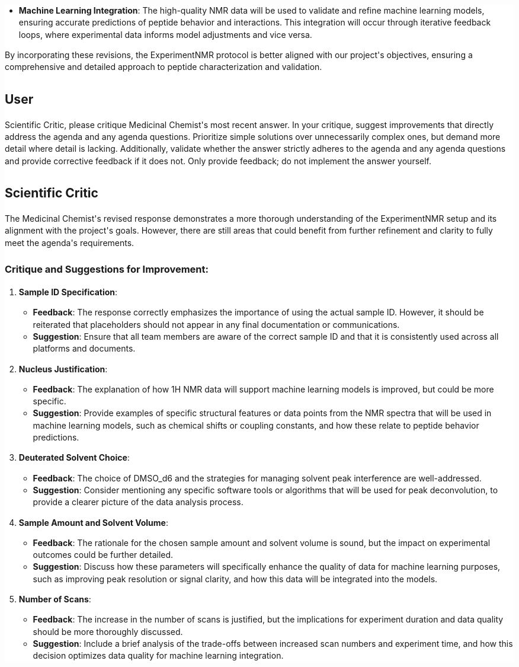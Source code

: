 - **Machine Learning Integration**: The high-quality NMR data will be used to validate and refine machine learning models, ensuring accurate predictions of peptide behavior and interactions. This integration will occur through iterative feedback loops, where experimental data informs model adjustments and vice versa.

By incorporating these revisions, the ExperimentNMR protocol is better aligned with our project's objectives, ensuring a comprehensive and detailed approach to peptide characterization and validation.

## User

Scientific Critic, please critique Medicinal Chemist's most recent answer. In your critique, suggest improvements that directly address the agenda and any agenda questions. Prioritize simple solutions over unnecessarily complex ones, but demand more detail where detail is lacking. Additionally, validate whether the answer strictly adheres to the agenda and any agenda questions and provide corrective feedback if it does not. Only provide feedback; do not implement the answer yourself.

## Scientific Critic

The Medicinal Chemist's revised response demonstrates a more thorough understanding of the ExperimentNMR setup and its alignment with the project's goals. However, there are still areas that could benefit from further refinement and clarity to fully meet the agenda's requirements.

### Critique and Suggestions for Improvement:

1. **Sample ID Specification**:
   - **Feedback**: The response correctly emphasizes the importance of using the actual sample ID. However, it should be reiterated that placeholders should not appear in any final documentation or communications.
   - **Suggestion**: Ensure that all team members are aware of the correct sample ID and that it is consistently used across all platforms and documents.

2. **Nucleus Justification**:
   - **Feedback**: The explanation of how 1H NMR data will support machine learning models is improved, but could be more specific.
   - **Suggestion**: Provide examples of specific structural features or data points from the NMR spectra that will be used in machine learning models, such as chemical shifts or coupling constants, and how these relate to peptide behavior predictions.

3. **Deuterated Solvent Choice**:
   - **Feedback**: The choice of DMSO_d6 and the strategies for managing solvent peak interference are well-addressed.
   - **Suggestion**: Consider mentioning any specific software tools or algorithms that will be used for peak deconvolution, to provide a clearer picture of the data analysis process.

4. **Sample Amount and Solvent Volume**:
   - **Feedback**: The rationale for the chosen sample amount and solvent volume is sound, but the impact on experimental outcomes could be further detailed.
   - **Suggestion**: Discuss how these parameters will specifically enhance the quality of data for machine learning purposes, such as improving peak resolution or signal clarity, and how this data will be integrated into the models.

5. **Number of Scans**:
   - **Feedback**: The increase in the number of scans is justified, but the implications for experiment duration and data quality should be more thoroughly discussed.
   - **Suggestion**: Include a brief analysis of the trade-offs between increased scan numbers and experiment time, and how this decision optimizes data quality for machine learning integration.
